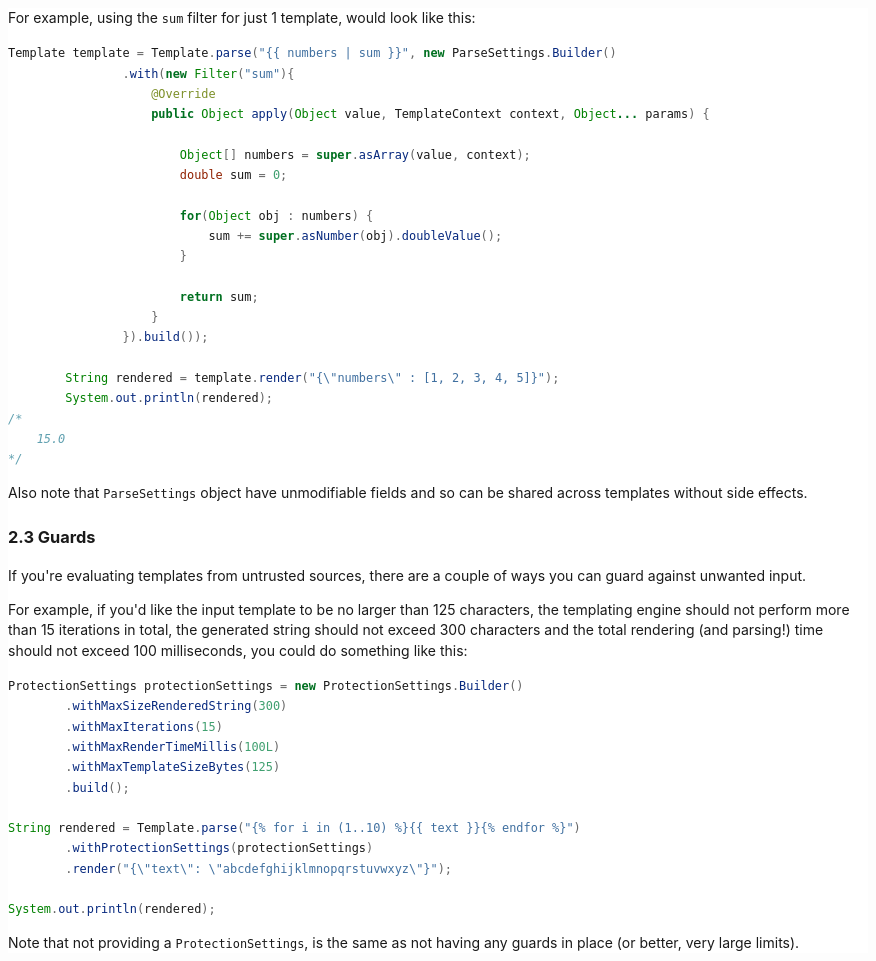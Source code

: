 For example, using the `sum` filter for just 1 template, would look like this:

```java
Template template = Template.parse("{{ numbers | sum }}", new ParseSettings.Builder()
                .with(new Filter("sum"){
                    @Override
                    public Object apply(Object value, TemplateContext context, Object... params) {

                        Object[] numbers = super.asArray(value, context);
                        double sum = 0;

                        for(Object obj : numbers) {
                            sum += super.asNumber(obj).doubleValue();
                        }

                        return sum;
                    }
                }).build());

        String rendered = template.render("{\"numbers\" : [1, 2, 3, 4, 5]}");
        System.out.println(rendered);
/*
    15.0
*/
```
Also note that `ParseSettings` object have unmodifiable fields and so can be shared across templates without side effects.

### 2.3 Guards

If you're evaluating templates from untrusted sources, there are a couple of
ways you can guard against unwanted input.

For example, if you'd like the input template to be no larger than 125 characters,
the templating engine should not perform more than 15 iterations in total,
the generated string should not exceed 300 characters and the total rendering (and parsing!)
time should not exceed 100 milliseconds, you could do something like this:

```java
ProtectionSettings protectionSettings = new ProtectionSettings.Builder()
        .withMaxSizeRenderedString(300)
        .withMaxIterations(15)
        .withMaxRenderTimeMillis(100L)
        .withMaxTemplateSizeBytes(125)
        .build();

String rendered = Template.parse("{% for i in (1..10) %}{{ text }}{% endfor %}")
        .withProtectionSettings(protectionSettings)
        .render("{\"text\": \"abcdefghijklmnopqrstuvwxyz\"}");

System.out.println(rendered);
```

Note that not providing a `ProtectionSettings`, is the same as not having any guards in
place (or better, very large limits).
